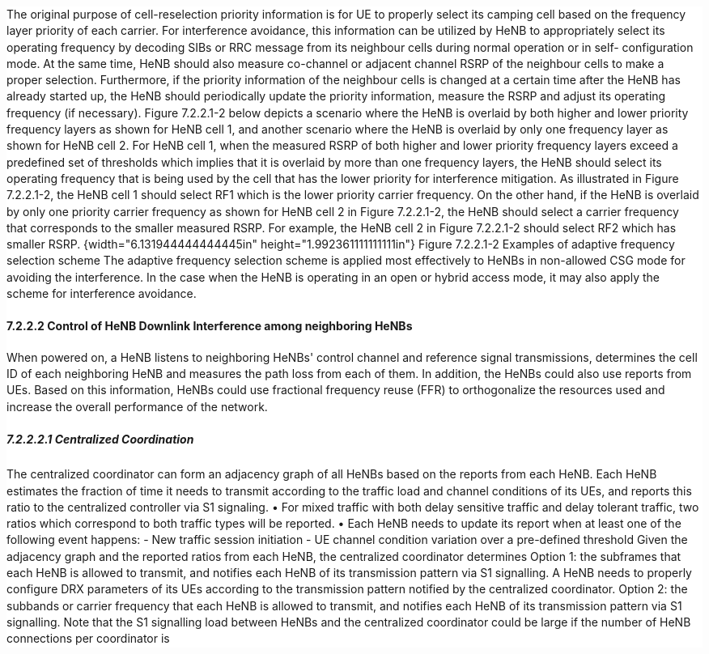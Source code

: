 The original purpose of cell-reselection priority information is for UE to
properly select its camping cell based on the frequency layer priority of each
carrier. For interference avoidance, this information can be utilized by HeNB
to appropriately select its operating frequency by decoding SIBs or RRC
message from its neighbour cells during normal operation or in self-
configuration mode. At the same time, HeNB should also measure co-channel or
adjacent channel RSRP of the neighbour cells to make a proper selection.
Furthermore, if the priority information of the neighbour cells is changed at
a certain time after the HeNB has already started up, the HeNB should
periodically update the priority information, measure the RSRP and adjust its
operating frequency (if necessary).
Figure 7.2.2.1-2 below depicts a scenario where the HeNB is overlaid by both
higher and lower priority frequency layers as shown for HeNB cell 1, and
another scenario where the HeNB is overlaid by only one frequency layer as
shown for HeNB cell 2.
For HeNB cell 1, when the measured RSRP of both higher and lower priority
frequency layers exceed a predefined set of thresholds which implies that it
is overlaid by more than one frequency layers, the HeNB should select its
operating frequency that is being used by the cell that has the lower priority
for interference mitigation. As illustrated in Figure 7.2.2.1-2, the HeNB cell
1 should select RF1 which is the lower priority carrier frequency. On the
other hand, if the HeNB is overlaid by only one priority carrier frequency as
shown for HeNB cell 2 in Figure 7.2.2.1-2, the HeNB should select a carrier
frequency that corresponds to the smaller measured RSRP. For example, the HeNB
cell 2 in Figure 7.2.2.1-2 should select RF2 which has smaller RSRP.
{width="6.131944444444445in" height="1.992361111111111in"}
Figure 7.2.2.1-2 Examples of adaptive frequency selection scheme
The adaptive frequency selection scheme is applied most effectively to HeNBs
in non-allowed CSG mode for avoiding the interference. In the case when the
HeNB is operating in an open or hybrid access mode, it may also apply the
scheme for interference avoidance.
#### 7.2.2.2 Control of HeNB Downlink Interference among neighboring HeNBs
When powered on, a HeNB listens to neighboring HeNBs\' control channel and
reference signal transmissions, determines the cell ID of each neighboring
HeNB and measures the path loss from each of them. In addition, the HeNBs
could also use reports from UEs.
Based on this information, HeNBs could use fractional frequency reuse (FFR) to
orthogonalize the resources used and increase the overall performance of the
network.
##### 7.2.2.2.1 Centralized Coordination
The centralized coordinator can form an adjacency graph of all HeNBs based on
the reports from each HeNB.
Each HeNB estimates the fraction of time it needs to transmit according to the
traffic load and channel conditions of its UEs, and reports this ratio to the
centralized controller via S1 signaling.
• For mixed traffic with both delay sensitive traffic and delay tolerant
traffic, two ratios which correspond to both traffic types will be reported.
• Each HeNB needs to update its report when at least one of the following
event happens:
\- New traffic session initiation
\- UE channel condition variation over a pre-defined threshold
Given the adjacency graph and the reported ratios from each HeNB, the
centralized coordinator determines
Option 1: the subframes that each HeNB is allowed to transmit, and notifies
each HeNB of its transmission pattern via S1 signalling.
A HeNB needs to properly configure DRX parameters of its UEs according to the
transmission pattern notified by the centralized coordinator.
Option 2: the subbands or carrier frequency that each HeNB is allowed to
transmit, and notifies each HeNB of its transmission pattern via S1
signalling.
Note that the S1 signalling load between HeNBs and the centralized coordinator
could be large if the number of HeNB connections per coordinator is